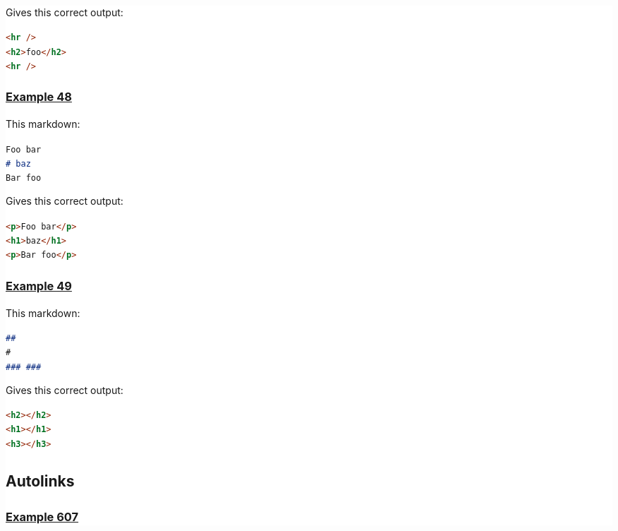 Gives this correct output:


```html
<hr />
<h2>foo</h2>
<hr />

```

### [Example 48](https://spec.commonmark.org/0.29/#example-48)

This markdown:


```markdown
Foo bar
# baz
Bar foo

```

Gives this correct output:


```html
<p>Foo bar</p>
<h1>baz</h1>
<p>Bar foo</p>

```

### [Example 49](https://spec.commonmark.org/0.29/#example-49)

This markdown:


```markdown
## 
#
### ###

```

Gives this correct output:


```html
<h2></h2>
<h1></h1>
<h3></h3>

```

## Autolinks

### [Example 607](https://spec.commonmark.org/0.29/#example-607)
